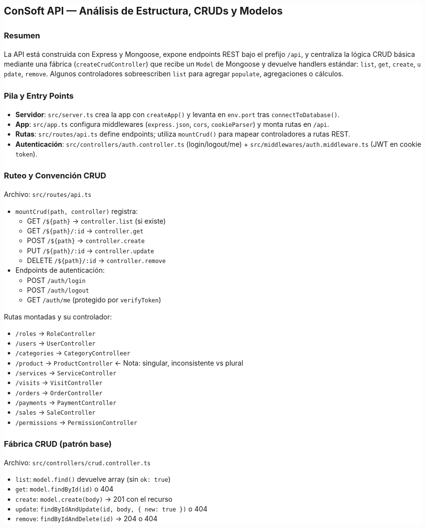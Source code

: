 ## ConSoft API — Análisis de Estructura, CRUDs y Modelos

### Resumen
La API está construida con Express y Mongoose, expone endpoints REST bajo el prefijo `/api`, y centraliza la lógica CRUD básica mediante una fábrica (`createCrudController`) que recibe un `Model` de Mongoose y devuelve handlers estándar: `list`, `get`, `create`, `update`, `remove`. Algunos controladores sobreescriben `list` para agregar `populate`, agregaciones o cálculos.

### Pila y Entry Points
- **Servidor**: `src/server.ts` crea la app con `createApp()` y levanta en `env.port` tras `connectToDatabase()`.
- **App**: `src/app.ts` configura middlewares (`express.json`, `cors`, `cookieParser`) y monta rutas en `/api`.
- **Rutas**: `src/routes/api.ts` define endpoints; utiliza `mountCrud()` para mapear controladores a rutas REST.
- **Autenticación**: `src/controllers/auth.controller.ts` (login/logout/me) + `src/middlewares/auth.middleware.ts` (JWT en cookie `token`).

### Ruteo y Convención CRUD
Archivo: `src/routes/api.ts`
- `mountCrud(path, controller)` registra:
  - GET `/${path}` → `controller.list` (si existe)
  - GET `/${path}/:id` → `controller.get`
  - POST `/${path}` → `controller.create`
  - PUT `/${path}/:id` → `controller.update`
  - DELETE `/${path}/:id` → `controller.remove`
- Endpoints de autenticación:
  - POST `/auth/login`
  - POST `/auth/logout`
  - GET `/auth/me` (protegido por `verifyToken`)

Rutas montadas y su controlador:
- `/roles` → `RoleController`
- `/users` → `UserController`
- `/categories` → `CategoryControlleer`
- `/product` → `ProductController`  ← Nota: singular, inconsistente vs plural
- `/services` → `ServiceController`
- `/visits` → `VisitController`
- `/orders` → `OrderController`
- `/payments` → `PaymentController`
- `/sales` → `SaleController`
- `/permissions` → `PermissionController`

### Fábrica CRUD (patrón base)
Archivo: `src/controllers/crud.controller.ts`
- `list`: `model.find()` devuelve array (sin `ok: true`)
- `get`: `model.findById(id)` o 404
- `create`: `model.create(body)` → 201 con el recurso
- `update`: `findByIdAndUpdate(id, body, { new: true })` o 404
- `remove`: `findByIdAndDelete(id)` → 204 o 404
